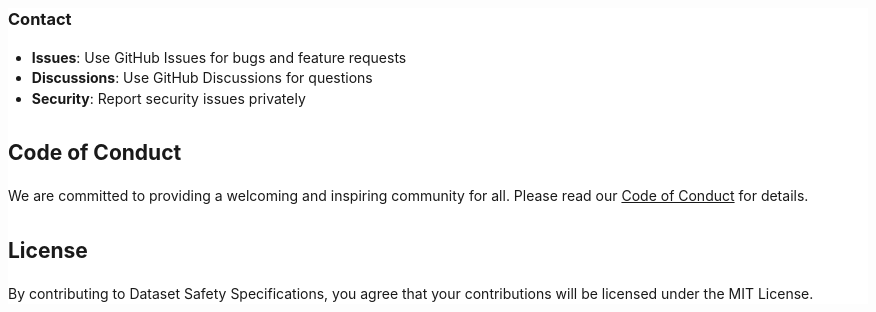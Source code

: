 ### Contact

- **Issues**: Use GitHub Issues for bugs and feature requests
- **Discussions**: Use GitHub Discussions for questions
- **Security**: Report security issues privately

## Code of Conduct

We are committed to providing a welcoming and inspiring community for all. Please read our [Code of Conduct](CODE_OF_CONDUCT.md) for details.

## License

By contributing to Dataset Safety Specifications, you agree that your contributions will be licensed under the MIT License.
